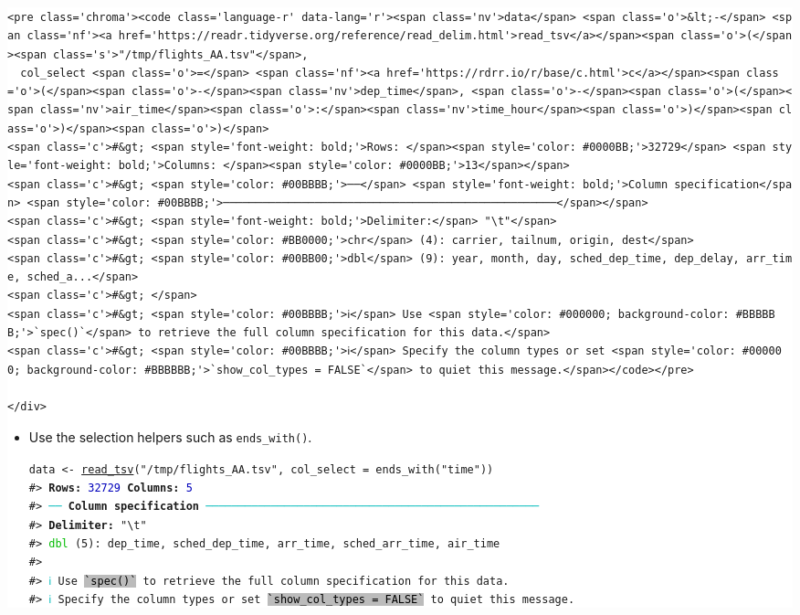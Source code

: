     <pre class='chroma'><code class='language-r' data-lang='r'><span class='nv'>data</span> <span class='o'>&lt;-</span> <span class='nf'><a href='https://readr.tidyverse.org/reference/read_delim.html'>read_tsv</a></span><span class='o'>(</span><span class='s'>"/tmp/flights_AA.tsv"</span>,
      col_select <span class='o'>=</span> <span class='nf'><a href='https://rdrr.io/r/base/c.html'>c</a></span><span class='o'>(</span><span class='o'>-</span><span class='nv'>dep_time</span>, <span class='o'>-</span><span class='o'>(</span><span class='nv'>air_time</span><span class='o'>:</span><span class='nv'>time_hour</span><span class='o'>)</span><span class='o'>)</span><span class='o'>)</span>
    <span class='c'>#&gt; <span style='font-weight: bold;'>Rows: </span><span style='color: #0000BB;'>32729</span> <span style='font-weight: bold;'>Columns: </span><span style='color: #0000BB;'>13</span></span>
    <span class='c'>#&gt; <span style='color: #00BBBB;'>──</span> <span style='font-weight: bold;'>Column specification</span> <span style='color: #00BBBB;'>───────────────────────────────────────────────────</span></span>
    <span class='c'>#&gt; <span style='font-weight: bold;'>Delimiter:</span> "\t"</span>
    <span class='c'>#&gt; <span style='color: #BB0000;'>chr</span> (4): carrier, tailnum, origin, dest</span>
    <span class='c'>#&gt; <span style='color: #00BB00;'>dbl</span> (9): year, month, day, sched_dep_time, dep_delay, arr_time, sched_a...</span>
    <span class='c'>#&gt; </span>
    <span class='c'>#&gt; <span style='color: #00BBBB;'>ℹ</span> Use <span style='color: #000000; background-color: #BBBBBB;'>`spec()`</span> to retrieve the full column specification for this data.</span>
    <span class='c'>#&gt; <span style='color: #00BBBB;'>ℹ</span> Specify the column types or set <span style='color: #000000; background-color: #BBBBBB;'>`show_col_types = FALSE`</span> to quiet this message.</span></code></pre>

    </div>
-   Use the selection helpers such as `ends_with()`.
    <div class="highlight">

    <pre class='chroma'><code class='language-r' data-lang='r'><span class='nv'>data</span> <span class='o'>&lt;-</span> <span class='nf'><a href='https://readr.tidyverse.org/reference/read_delim.html'>read_tsv</a></span><span class='o'>(</span><span class='s'>"/tmp/flights_AA.tsv"</span>, col_select <span class='o'>=</span> <span class='nf'>ends_with</span><span class='o'>(</span><span class='s'>"time"</span><span class='o'>)</span><span class='o'>)</span>
    <span class='c'>#&gt; <span style='font-weight: bold;'>Rows: </span><span style='color: #0000BB;'>32729</span> <span style='font-weight: bold;'>Columns: </span><span style='color: #0000BB;'>5</span></span>
    <span class='c'>#&gt; <span style='color: #00BBBB;'>──</span> <span style='font-weight: bold;'>Column specification</span> <span style='color: #00BBBB;'>───────────────────────────────────────────────────</span></span>
    <span class='c'>#&gt; <span style='font-weight: bold;'>Delimiter:</span> "\t"</span>
    <span class='c'>#&gt; <span style='color: #00BB00;'>dbl</span> (5): dep_time, sched_dep_time, arr_time, sched_arr_time, air_time</span>
    <span class='c'>#&gt; </span>
    <span class='c'>#&gt; <span style='color: #00BBBB;'>ℹ</span> Use <span style='color: #000000; background-color: #BBBBBB;'>`spec()`</span> to retrieve the full column specification for this data.</span>
    <span class='c'>#&gt; <span style='color: #00BBBB;'>ℹ</span> Specify the column types or set <span style='color: #000000; background-color: #BBBBBB;'>`show_col_types = FALSE`</span> to quiet this message.</span></code></pre>
